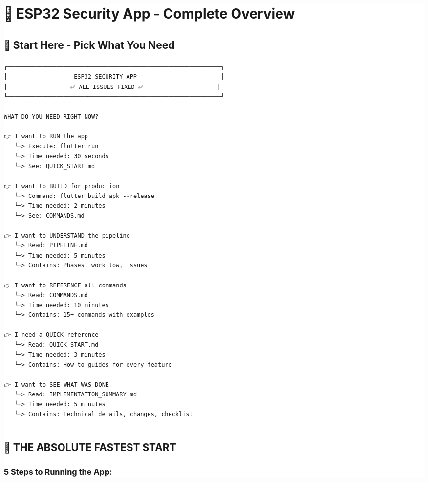 # 📱 ESP32 Security App - Complete Overview

## 🎯 Start Here - Pick What You Need

```
┌─────────────────────────────────────────────────────────────┐
│                   ESP32 SECURITY APP                        │
│                  ✅ ALL ISSUES FIXED ✅                     │
└─────────────────────────────────────────────────────────────┘

WHAT DO YOU NEED RIGHT NOW?

👉 I want to RUN the app
   └─> Execute: flutter run
   └─> Time needed: 30 seconds
   └─> See: QUICK_START.md

👉 I want to BUILD for production
   └─> Command: flutter build apk --release
   └─> Time needed: 2 minutes
   └─> See: COMMANDS.md

👉 I want to UNDERSTAND the pipeline
   └─> Read: PIPELINE.md
   └─> Time needed: 5 minutes
   └─> Contains: Phases, workflow, issues

👉 I want to REFERENCE all commands
   └─> Read: COMMANDS.md
   └─> Time needed: 10 minutes
   └─> Contains: 15+ commands with examples

👉 I need a QUICK reference
   └─> Read: QUICK_START.md
   └─> Time needed: 3 minutes
   └─> Contains: How-to guides for every feature

👉 I want to SEE WHAT WAS DONE
   └─> Read: IMPLEMENTATION_SUMMARY.md
   └─> Time needed: 5 minutes
   └─> Contains: Technical details, changes, checklist
```

---

## 🚀 THE ABSOLUTE FASTEST START

### 5 Steps to Running the App:
